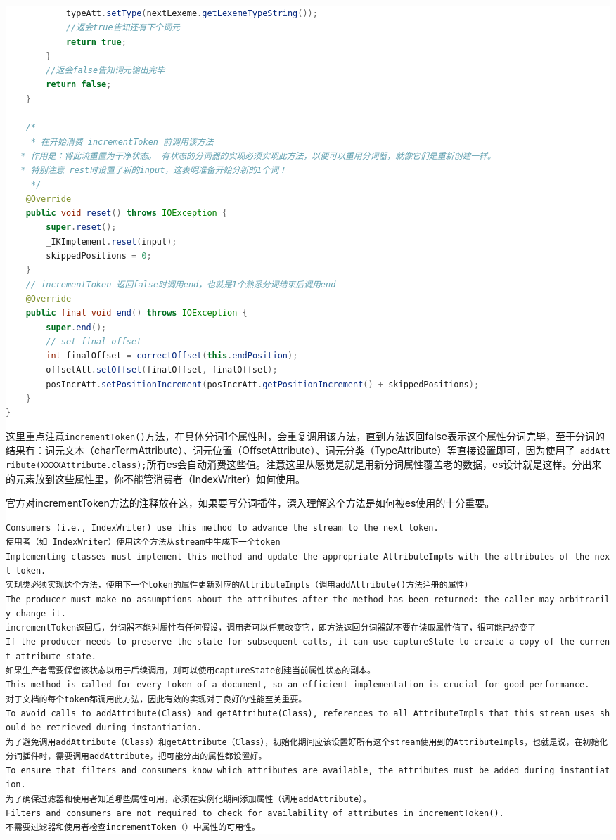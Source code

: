 ```java
			typeAtt.setType(nextLexeme.getLexemeTypeString());			
			//返会true告知还有下个词元
			return true;
		}
		//返会false告知词元输出完毕
		return false;
	}
	
	/*
	 * 在开始消费 incrementToken 前调用该方法
   * 作用是：将此流重置为干净状态。 有状态的分词器的实现必须实现此方法，以便可以重用分词器，就像它们是重新创建一样。
   * 特别注意 rest时设置了新的input，这表明准备开始分新的1个词！
	 */
	@Override
	public void reset() throws IOException {
		super.reset();
		_IKImplement.reset(input);
        skippedPositions = 0;
	}	
	// incrementToken 返回false时调用end，也就是1个熟悉分词结束后调用end
	@Override
	public final void end() throws IOException {
        super.end();
	    // set final offset
		int finalOffset = correctOffset(this.endPosition);
		offsetAtt.setOffset(finalOffset, finalOffset);
        posIncrAtt.setPositionIncrement(posIncrAtt.getPositionIncrement() + skippedPositions);
	}
}
```

这里重点注意`incrementToken()`方法，在具体分词1个属性时，会重复调用该方法，直到方法返回false表示这个属性分词完毕，至于分词的结果有：词元文本（charTermAttribute）、词元位置（OffsetAttribute）、词元分类（TypeAttribute）等直接设置即可，因为使用了` addAttribute(XXXXAttribute.class);`所有es会自动消费这些值。注意这里从感觉是就是用新分词属性覆盖老的数据，es设计就是这样。分出来的元素放到这些属性里，你不能管消费者（IndexWriter）如何使用。

官方对incrementToken方法的注释放在这，如果要写分词插件，深入理解这个方法是如何被es使用的十分重要。

```
Consumers (i.e., IndexWriter) use this method to advance the stream to the next token. 
使用者（如 IndexWriter）使用这个方法从stream中生成下一个token
Implementing classes must implement this method and update the appropriate AttributeImpls with the attributes of the next token.
实现类必须实现这个方法，使用下一个token的属性更新对应的AttributeImpls（调用addAttribute()方法注册的属性）
The producer must make no assumptions about the attributes after the method has been returned: the caller may arbitrarily change it.
incrementToken返回后，分词器不能对属性有任何假设，调用者可以任意改变它，即方法返回分词器就不要在读取属性值了，很可能已经变了
If the producer needs to preserve the state for subsequent calls, it can use captureState to create a copy of the current attribute state.
如果生产者需要保留该状态以用于后续调用，则可以使用captureState创建当前属性状态的副本。
This method is called for every token of a document, so an efficient implementation is crucial for good performance. 
对于文档的每个token都调用此方法，因此有效的实现对于良好的性能至关重要。
To avoid calls to addAttribute(Class) and getAttribute(Class), references to all AttributeImpls that this stream uses should be retrieved during instantiation.
为了避免调用addAttribute（Class）和getAttribute（Class），初始化期间应该设置好所有这个stream使用到的AttributeImpls，也就是说，在初始化分词插件时，需要调用addAttribute，把可能分出的属性都设置好。
To ensure that filters and consumers know which attributes are available, the attributes must be added during instantiation. 
为了确保过滤器和使用者知道哪些属性可用，必须在实例化期间添加属性（调用addAttribute）。
Filters and consumers are not required to check for availability of attributes in incrementToken().
不需要过滤器和使用者检查incrementToken（）中属性的可用性。
```

